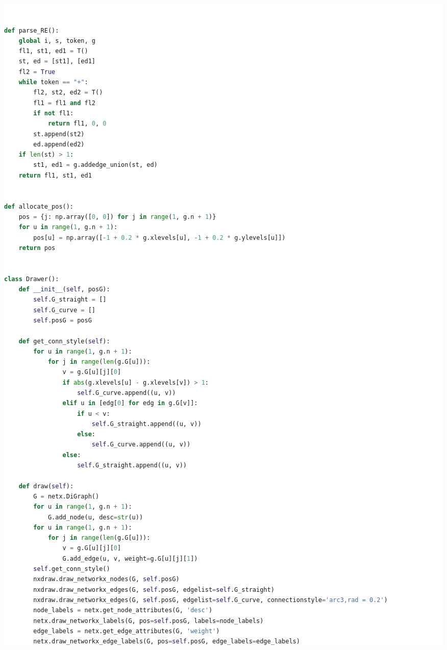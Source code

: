 ```python


def parse_RE():
    global i, s, token, g
    fl1, st1, ed1 = T()
    st, ed = [st1], [ed1]
    fl2 = True
    while token == "+":
        fl2, st2, ed2 = T()
        fl1 = fl1 and fl2
        if not fl1:
            return fl1, 0, 0
        st.append(st2)
        ed.append(ed2)
    if len(st) > 1:
        st1, ed1 = g.addedge_union(st, ed)
    return fl1, st1, ed1


def allocate_pos():
    pos = {j: np.array([0, 0]) for j in range(1, g.n + 1)}
    for u in range(1, g.n + 1):
        pos[u] = np.array([-1 + 0.2 * g.xlevels[u], -1 + 0.2 * g.ylevels[u]])
    return pos


class Drawer():
    def __init__(self, posG):
        self.G_straight = []
        self.G_curve = []
        self.posG = posG

    def get_conn_style(self):
        for u in range(1, g.n + 1):
            for j in range(len(g.G[u])):
                v = g.G[u][j][0]
                if abs(g.xlevels[u] - g.xlevels[v]) > 1:
                    self.G_curve.append((u, v))
                elif u in [edg[0] for edg in g.G[v]]:
                    if u < v:
                        self.G_straight.append((u, v))
                    else:
                        self.G_curve.append((u, v))
                else:
                    self.G_straight.append((u, v))

    def draw(self):
        G = netx.DiGraph()
        for u in range(1, g.n + 1):
            G.add_node(u, desc=str(u))
        for u in range(1, g.n + 1):
            for j in range(len(g.G[u])):
                v = g.G[u][j][0]
                G.add_edge(u, v, weight=g.G[u][j][1])
        self.get_conn_style()
        nxdraw.draw_networkx_nodes(G, self.posG)
        nxdraw.draw_networkx_edges(G, self.posG, edgelist=self.G_straight)
        nxdraw.draw_networkx_edges(G, self.posG, edgelist=self.G_curve, connectionstyle='arc3,rad = 0.2')
        node_labels = netx.get_node_attributes(G, 'desc')
        netx.draw_networkx_labels(G, pos=self.posG, labels=node_labels)
        edge_labels = netx.get_edge_attributes(G, 'weight')
        netx.draw_networkx_edge_labels(G, pos=self.posG, edge_labels=edge_labels)
```